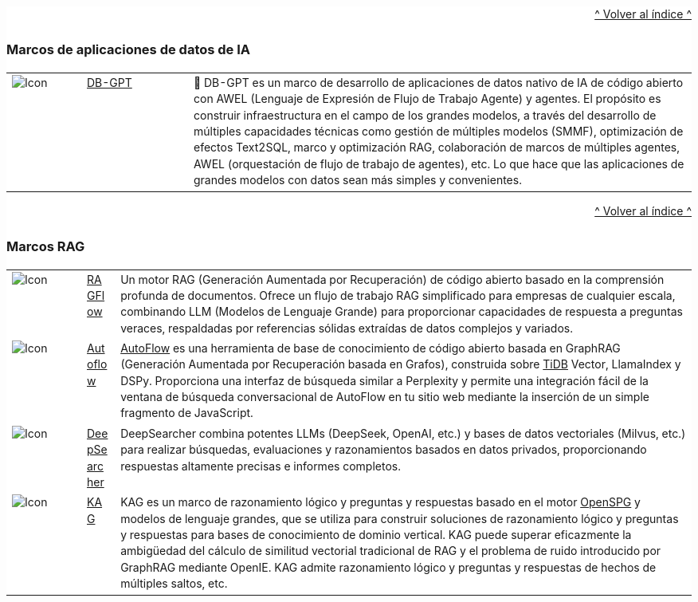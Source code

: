 <p style="text-align: right;"><a href="#tabla-de-contenidos">^ Volver al índice ^</a></p>

###  <span id="data">Marcos de aplicaciones de datos de IA</span>

<table>
    <tr>
        <td width="80"> <img src="https://github.com/user-attachments/assets/a327d72f-755f-4256-8a37-32a518a55df3" alt="Icon" width="64" height="auto" /> </td>
        <td width="120"> <a href="https://github.com/deepseek-ai/awesome-deepseek-integration/blob/main/docs/dbgpt/README.md"> DB-GPT </a> </td>
        <td> 🤖 DB-GPT es un marco de desarrollo de aplicaciones de datos nativo de IA de código abierto con AWEL (Lenguaje de Expresión de Flujo de Trabajo Agente) y agentes. El propósito es construir infraestructura en el campo de los grandes modelos, a través del desarrollo de múltiples capacidades técnicas como gestión de múltiples modelos (SMMF), optimización de efectos Text2SQL, marco y optimización RAG, colaboración de marcos de múltiples agentes, AWEL (orquestación de flujo de trabajo de agentes), etc. Lo que hace que las aplicaciones de grandes modelos con datos sean más simples y convenientes.</td>
    </tr>
</table>

<p style="text-align: right;"><a href="#tabla-de-contenidos">^ Volver al índice ^</a></p>

###  <span id="rag">Marcos RAG</span>

<table>
    <tr>
        <td width="80"> <img src="https://github.com/deepseek-ai/awesome-deepseek-integration/assets/33142505/77093e84-9f7c-4716-9168-bac962fa1372" alt="Icon" width="64" height="auto" /> </td>
        <td> <a href="https://github.com/deepseek-ai/awesome-deepseek-integration/blob/main/docs/ragflow/README.md"> RAGFlow </a> </td>
        <td> Un motor RAG (Generación Aumentada por Recuperación) de código abierto basado en la comprensión profunda de documentos. Ofrece un flujo de trabajo RAG simplificado para empresas de cualquier escala, combinando LLM (Modelos de Lenguaje Grande) para proporcionar capacidades de respuesta a preguntas veraces, respaldadas por referencias sólidas extraídas de datos complejos y variados.</td>
    </tr>
    <tr>
        <td width="80"> <img src="https://raw.githubusercontent.com/pingcap/tidb.ai/main/frontend/app/public/nextra/icon-dark.svg" alt="Icon" width="64" height="auto" /> </td>
        <td> <a href="https://github.com/deepseek-ai/awesome-deepseek-integration/blob/main/docs/autoflow/README.md"> Autoflow </a> </td>
        <td> <a href="https://github.com/pingcap/autoflow">AutoFlow</a> es una herramienta de base de conocimiento de código abierto basada en GraphRAG (Generación Aumentada por Recuperación basada en Grafos), construida sobre <a href="https://www.pingcap.com/ai?utm_source=tidb.ai&utm_medium=community">TiDB</a> Vector, LlamaIndex y DSPy. Proporciona una interfaz de búsqueda similar a Perplexity y permite una integración fácil de la ventana de búsqueda conversacional de AutoFlow en tu sitio web mediante la inserción de un simple fragmento de JavaScript.</td>
    </tr>
    <tr>
        <td width="80"> <img src="https://assets.zilliz.com/Zilliz_Logo_Mark_White_20230223_041013_86057436cc.png" alt="Icon" width="64" height="auto" /> </td>
        <td> <a href="https://github.com/zilliztech/deep-searcher"> DeepSearcher </a> </td>
        <td> DeepSearcher combina potentes LLMs (DeepSeek, OpenAI, etc.) y bases de datos vectoriales (Milvus, etc.) para realizar búsquedas, evaluaciones y razonamientos basados en datos privados, proporcionando respuestas altamente precisas e informes completos.</td>
    </tr>
    <tr>
        <td width="80"> <img src="https://raw.githubusercontent.com/OpenSPG/openspg/089188f3e7b0392221f5a8e8f1a3629b6352a6f9/LOGO.png" alt="Icon" width="64" height="auto"/> </td>
        <td> <a href="https://github.com/OpenSPG/KAG/blob/master/README.md"> KAG </a> </td>
        <td> KAG es un marco de razonamiento lógico y preguntas y respuestas basado en el motor <a href="https://github.com/OpenSPG/openspg">OpenSPG</a> y modelos de lenguaje grandes, que se utiliza para construir soluciones de razonamiento lógico y preguntas y respuestas para bases de conocimiento de dominio vertical. KAG puede superar eficazmente la ambigüedad del cálculo de similitud vectorial tradicional de RAG y el problema de ruido introducido por GraphRAG mediante OpenIE. KAG admite razonamiento lógico y preguntas y respuestas de hechos de múltiples saltos, etc.</td>
